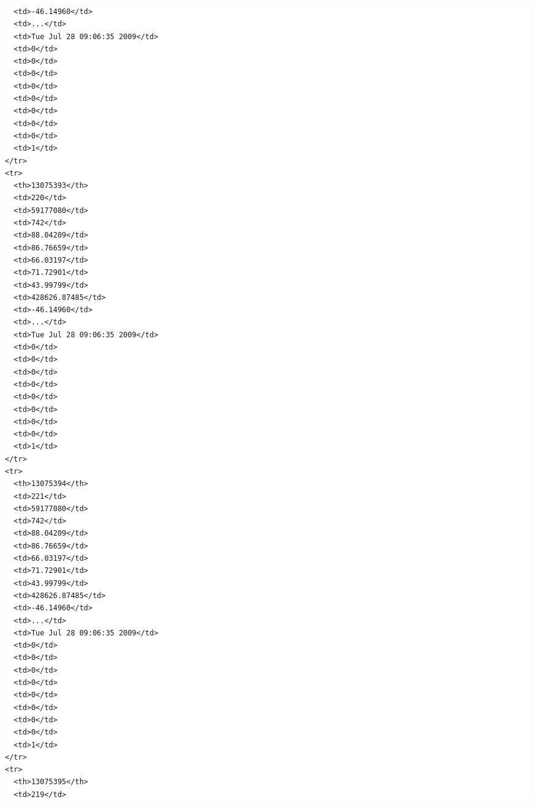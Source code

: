       <td>-46.14960</td>
      <td>...</td>
      <td>Tue Jul 28 09:06:35 2009</td>
      <td>0</td>
      <td>0</td>
      <td>0</td>
      <td>0</td>
      <td>0</td>
      <td>0</td>
      <td>0</td>
      <td>0</td>
      <td>1</td>
    </tr>
    <tr>
      <th>13075393</th>
      <td>220</td>
      <td>59177080</td>
      <td>742</td>
      <td>88.04209</td>
      <td>86.76659</td>
      <td>66.03197</td>
      <td>71.72901</td>
      <td>43.99799</td>
      <td>428626.87485</td>
      <td>-46.14960</td>
      <td>...</td>
      <td>Tue Jul 28 09:06:35 2009</td>
      <td>0</td>
      <td>0</td>
      <td>0</td>
      <td>0</td>
      <td>0</td>
      <td>0</td>
      <td>0</td>
      <td>0</td>
      <td>1</td>
    </tr>
    <tr>
      <th>13075394</th>
      <td>221</td>
      <td>59177080</td>
      <td>742</td>
      <td>88.04209</td>
      <td>86.76659</td>
      <td>66.03197</td>
      <td>71.72901</td>
      <td>43.99799</td>
      <td>428626.87485</td>
      <td>-46.14960</td>
      <td>...</td>
      <td>Tue Jul 28 09:06:35 2009</td>
      <td>0</td>
      <td>0</td>
      <td>0</td>
      <td>0</td>
      <td>0</td>
      <td>0</td>
      <td>0</td>
      <td>0</td>
      <td>1</td>
    </tr>
    <tr>
      <th>13075395</th>
      <td>219</td>